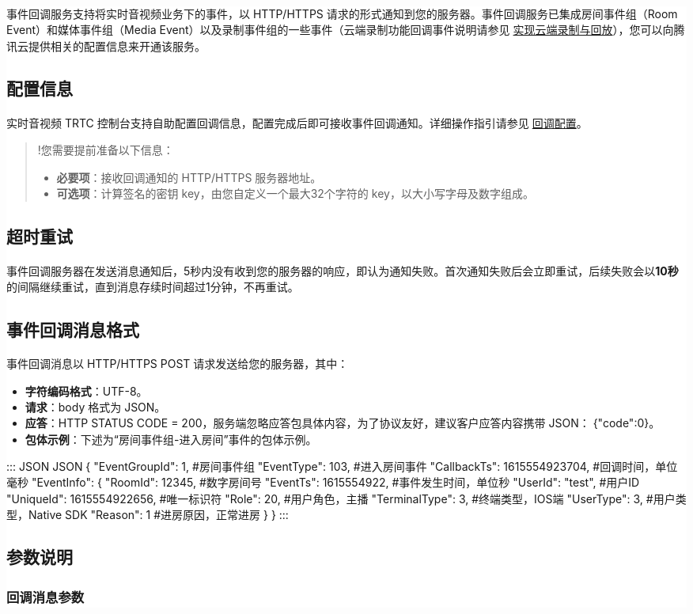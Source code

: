事件回调服务支持将实时音视频业务下的事件，以 HTTP/HTTPS 请求的形式通知到您的服务器。事件回调服务已集成房间事件组（Room Event）和媒体事件组（Media Event）以及录制事件组的一些事件（云端录制功能回调事件说明请参见 [实现云端录制与回放](https://cloud.tencent.com/document/product/647/76497#.E5.9B.9E.E8.B0.83.E6.8E.A5.E5.8F.A3)），您可以向腾讯云提供相关的配置信息来开通该服务。

[](id:deploy)
## 配置信息
实时音视频 TRTC 控制台支持自助配置回调信息，配置完成后即可接收事件回调通知。详细操作指引请参见 [回调配置](https://cloud.tencent.com/document/product/647/52428)。


>!您需要提前准备以下信息：
>- **必要项**：接收回调通知的 HTTP/HTTPS 服务器地址。
>- **可选项**：计算签名的密钥 key，由您自定义一个最大32个字符的 key，以大小写字母及数字组成。

## 超时重试
事件回调服务器在发送消息通知后，5秒内没有收到您的服务器的响应，即认为通知失败。首次通知失败后会立即重试，后续失败会以**10秒**的间隔继续重试，直到消息存续时间超过1分钟，不再重试。

[](id:format)
## 事件回调消息格式

事件回调消息以 HTTP/HTTPS POST 请求发送给您的服务器，其中：

- **字符编码格式**：UTF-8。
- **请求**：body 格式为 JSON。
- **应答**：HTTP STATUS CODE = 200，服务端忽略应答包具体内容，为了协议友好，建议客户应答内容携带 JSON： {"code":0}。
- **包体示例**：下述为“房间事件组-进入房间”事件的包体示例。
<dx-codeblock>
::: JSON JSON
{
    "EventGroupId": 1,                #房间事件组
    "EventType": 103,                 #进入房间事件
    "CallbackTs": 1615554923704,      #回调时间，单位毫秒
    "EventInfo": {
        "RoomId": 12345,                #数字房间号
        "EventTs": 1615554922,          #事件发生时间，单位秒
        "UserId": "test",               #用户ID
        "UniqueId": 1615554922656,      #唯一标识符
        "Role": 20,                     #用户角色，主播
        "TerminalType": 3,        #终端类型，IOS端
        "UserType": 3,        #用户类型，Native SDK
        "Reason": 1        #进房原因，正常进房
	}
}
:::
</dx-codeblock>



## 参数说明
[](id:message)
### 回调消息参数
